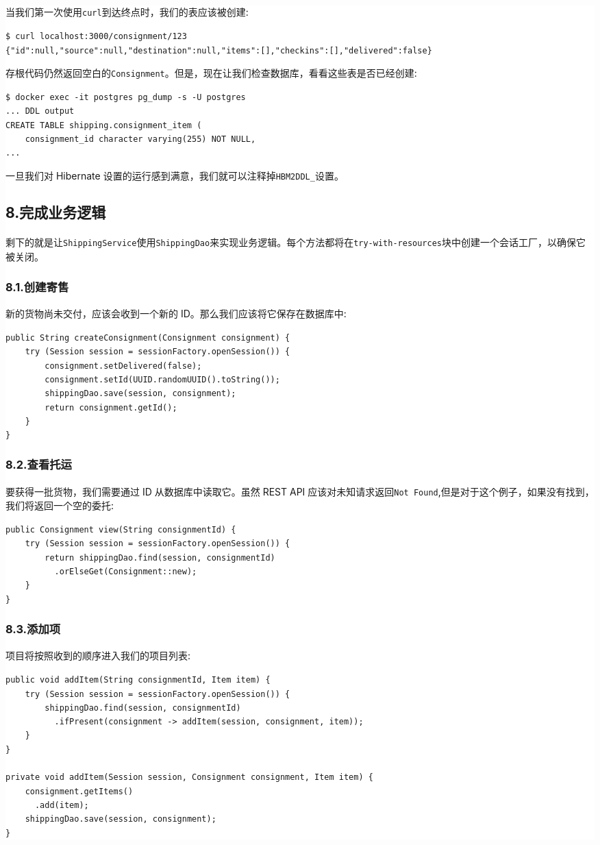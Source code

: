 当我们第一次使用`curl`到达终点时，我们的表应该被创建:

```
$ curl localhost:3000/consignment/123
{"id":null,"source":null,"destination":null,"items":[],"checkins":[],"delivered":false}
```

存根代码仍然返回空白的`Consignment`。但是，现在让我们检查数据库，看看这些表是否已经创建:

```
$ docker exec -it postgres pg_dump -s -U postgres
... DDL output
CREATE TABLE shipping.consignment_item (
    consignment_id character varying(255) NOT NULL,
...
```

一旦我们对 Hibernate 设置的运行感到满意，我们就可以注释掉`HBM2DDL_`设置。

## 8.完成业务逻辑

剩下的就是让`ShippingService`使用`ShippingDao`来实现业务逻辑。每个方法都将在`try-with-resources`块中创建一个会话工厂，以确保它被关闭。

### 8.1.创建寄售

新的货物尚未交付，应该会收到一个新的 ID。那么我们应该将它保存在数据库中:

```
public String createConsignment(Consignment consignment) {
    try (Session session = sessionFactory.openSession()) {
        consignment.setDelivered(false);
        consignment.setId(UUID.randomUUID().toString());
        shippingDao.save(session, consignment);
        return consignment.getId();
    }
}
```

### 8.2.查看托运

要获得一批货物，我们需要通过 ID 从数据库中读取它。虽然 REST API 应该对未知请求返回`Not Found`,但是对于这个例子，如果没有找到，我们将返回一个空的委托:

```
public Consignment view(String consignmentId) {
    try (Session session = sessionFactory.openSession()) {
        return shippingDao.find(session, consignmentId)
          .orElseGet(Consignment::new);
    }
}
```

### 8.3.添加项

项目将按照收到的顺序进入我们的项目列表:

```
public void addItem(String consignmentId, Item item) {
    try (Session session = sessionFactory.openSession()) {
        shippingDao.find(session, consignmentId)
          .ifPresent(consignment -> addItem(session, consignment, item));
    }
}

private void addItem(Session session, Consignment consignment, Item item) {
    consignment.getItems()
      .add(item);
    shippingDao.save(session, consignment);
}
```
